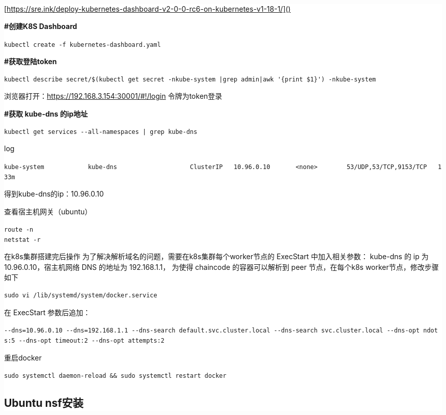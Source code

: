 [https://sre.ink/deploy-kubernetes-dashboard-v2-0-0-rc6-on-kubernetes-v1-18-1/]()

  **#创建K8S Dashboard**

```
kubectl create -f kubernetes-dashboard.yaml
```

**#获取登陆token**

```
kubectl describe secret/$(kubectl get secret -nkube-system |grep admin|awk '{print $1}') -nkube-system
```

浏览器打开：<https://192.168.3.154:30001/#!/login> 令牌为token登录

  **#获取 kube-dns 的ip地址**

```
kubectl get services --all-namespaces | grep kube-dns 
```

log

```
kube-system            kube-dns                    ClusterIP   10.96.0.10       <none>        53/UDP,53/TCP,9153/TCP   133m
```

得到kube-dns的ip：10.96.0.10

 查看宿主机网关（ubuntu）

```
route -n
netstat -r
```

在k8s集群搭建完后操作
为了解决解析域名的问题，需要在k8s集群每个worker节点的 ExecStart 中加入相关参数： kube-dns 的 ip 为10.96.0.10，宿主机网络 DNS 的地址为 192.168.1.1， 为使得 chaincode 的容器可以解析到 peer 节点，在每个k8s worker节点，修改步骤如下

```
sudo vi /lib/systemd/system/docker.service
```

在 ExecStart 参数后追加：

```
--dns=10.96.0.10 --dns=192.168.1.1 --dns-search default.svc.cluster.local --dns-search svc.cluster.local --dns-opt ndots:5 --dns-opt timeout:2 --dns-opt attempts:2
```

重启docker

```
sudo systemctl daemon-reload && sudo systemctl restart docker 
```

## Ubuntu nsf安装

